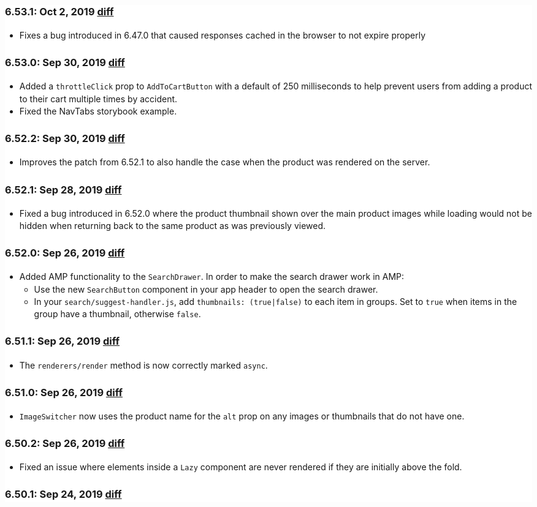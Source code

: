 ### 6.53.1: Oct 2, 2019 [diff](https://github.com/moovweb/react-storefront/compare/v6.53.0...v6.53.1)

- Fixes a bug introduced in 6.47.0 that caused responses cached in the browser to not expire properly

### 6.53.0: Sep 30, 2019 [diff](https://github.com/moovweb/react-storefront/compare/v6.52.2...v6.53.0)

- Added a `throttleClick` prop to `AddToCartButton` with a default of 250 milliseconds to help prevent users from adding a product to their cart multiple times by accident.
- Fixed the NavTabs storybook example.

### 6.52.2: Sep 30, 2019 [diff](https://github.com/moovweb/react-storefront/compare/v6.52.1...v6.52.2)

- Improves the patch from 6.52.1 to also handle the case when the product was rendered on the server.

### 6.52.1: Sep 28, 2019 [diff](https://github.com/moovweb/react-storefront/compare/v6.52.0...v6.52.1)

- Fixed a bug introduced in 6.52.0 where the product thumbnail shown over the main product images while loading would not be hidden when returning back to the same product as was previously viewed.

### 6.52.0: Sep 26, 2019 [diff](https://github.com/moovweb/react-storefront/compare/v6.51.1...v6.52.0)

- Added AMP functionality to the `SearchDrawer`. In order to make the search drawer work in AMP:
  - Use the new `SearchButton` component in your app header to open the search drawer.
  - In your `search/suggest-handler.js`, add `thumbnails: (true|false)` to each item in groups. Set to `true` when items in the group have a thumbnail, otherwise `false`.

### 6.51.1: Sep 26, 2019 [diff](https://github.com/moovweb/react-storefront/compare/v6.51.0...v6.51.1)

- The `renderers/render` method is now correctly marked `async`.

### 6.51.0: Sep 26, 2019 [diff](https://github.com/moovweb/react-storefront/compare/v6.50.2...v6.51.0)

- `ImageSwitcher` now uses the product name for the `alt` prop on any images or thumbnails that do not have one.

### 6.50.2: Sep 26, 2019 [diff](https://github.com/moovweb/react-storefront/compare/v6.50.1...v6.50.2)

- Fixed an issue where elements inside a `Lazy` component are never rendered if they are initially above the fold.

### 6.50.1: Sep 24, 2019 [diff](https://github.com/moovweb/react-storefront/compare/v6.50.0...v6.50.1)
